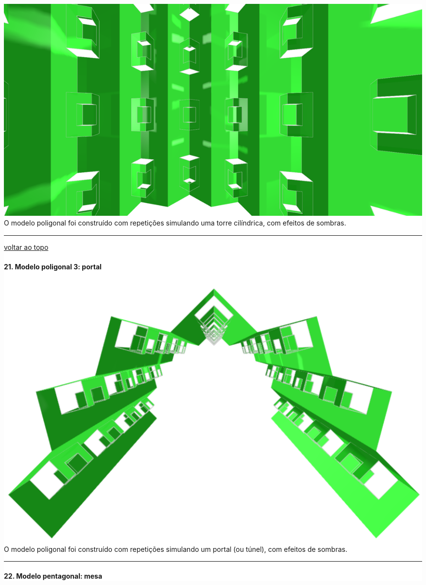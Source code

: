 <a href="../vr/modelo7a.htm" target="_blank" title="modelo 3D" class="fotoA"><img src="../ar/20A.png" class="foto" alt="kirigami poligonal"></a>
 <br>O modelo poligonal foi construído com repetições simulando uma torre cilíndrica, com efeitos de sombras.
 <br>
<hr>
<p class="topop"><a href="#p1" class="topo">voltar ao topo</a></p>
<h4>21. Modelo poligonal 3: portal</h4>
<a href="../vr/modelo7ar.htm" target="_blank" title="modelo 3D" class="fotoA"><img src="../ar/21A.png" class="foto" alt="kirigami poligonal"></a>
 <br>O modelo poligonal foi construído com repetições simulando um portal (ou túnel), com efeitos de sombras.
 <br>
 <hr>
<h4>22. Modelo pentagonal: mesa</h4>